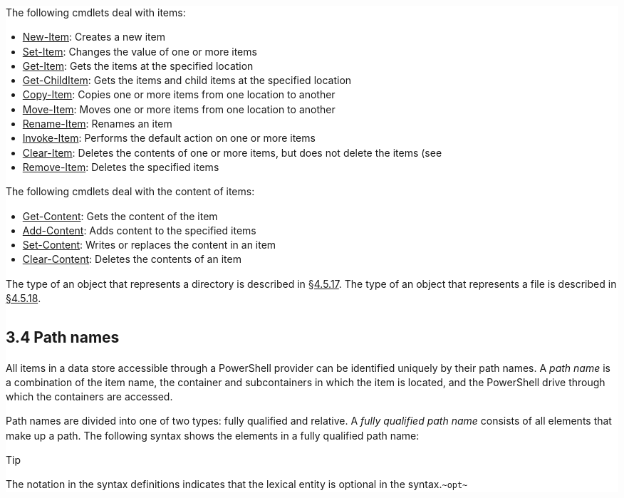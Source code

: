 The following cmdlets deal with items:

-   [New-Item](https://docs.microsoft.com/en-us/powershell/module/microsoft.powershell.management/new-item?view=powershell-7.2): Creates a new item
-   [Set-Item](https://docs.microsoft.com/en-us/powershell/module/microsoft.powershell.management/set-item?view=powershell-7.2): Changes the value of one or more items
-   [Get-Item](https://docs.microsoft.com/en-us/powershell/module/microsoft.powershell.management/get-item?view=powershell-7.2): Gets the items at the specified location
-   [Get-ChildItem](https://docs.microsoft.com/en-us/powershell/module/microsoft.powershell.management/get-childitem?view=powershell-7.2): Gets the items and child items at the specified location
-   [Copy-Item](https://docs.microsoft.com/en-us/powershell/module/microsoft.powershell.management/copy-item?view=powershell-7.2): Copies one or more items from one location to another
-   [Move-Item](https://docs.microsoft.com/en-us/powershell/module/microsoft.powershell.management/move-item?view=powershell-7.2): Moves one or more items from one location to another
-   [Rename-Item](https://docs.microsoft.com/en-us/powershell/module/microsoft.powershell.management/rename-item?view=powershell-7.2): Renames an item
-   [Invoke-Item](https://docs.microsoft.com/en-us/powershell/module/microsoft.powershell.management/invoke-item?view=powershell-7.2): Performs the default action on one or more items
-   [Clear-Item](https://docs.microsoft.com/en-us/powershell/module/microsoft.powershell.management/clear-item?view=powershell-7.2): Deletes the contents of one or more items, but does not delete the items (see
-   [Remove-Item](https://docs.microsoft.com/en-us/powershell/module/microsoft.powershell.management/remove-item?view=powershell-7.2): Deletes the specified items

The following cmdlets deal with the content of items:

-   [Get-Content](https://docs.microsoft.com/en-us/powershell/module/microsoft.powershell.management/get-content?view=powershell-7.2): Gets the content of the item
-   [Add-Content](https://docs.microsoft.com/en-us/powershell/module/microsoft.powershell.management/add-content?view=powershell-7.2): Adds content to the specified items
-   [Set-Content](https://docs.microsoft.com/en-us/powershell/module/microsoft.powershell.management/set-content?view=powershell-7.2): Writes or replaces the content in an item
-   [Clear-Content](https://docs.microsoft.com/en-us/powershell/module/microsoft.powershell.management/clear-content?view=powershell-7.2): Deletes the contents of an item

The type of an object that represents a directory is described in [§4.5.17](https://docs.microsoft.com/en-us/powershell/scripting/lang-spec/chapter-04?view=powershell-7.2#4517-directory-description-type). The type of an object that represents a file is described in [§4.5.18](https://docs.microsoft.com/en-us/powershell/scripting/lang-spec/chapter-04?view=powershell-7.2#4518-file-description-type).

## [](chrome-extension://hajanaajapkhaabfcofdjgjnlgkdkknm/_generated_background_page.html#34-path-names)3.4 Path names

All items in a data store accessible through a PowerShell provider can be identified uniquely by their path names. A _path name_ is a combination of the item name, the container and subcontainers in which the item is located, and the PowerShell drive through which the containers are accessed.

Path names are divided into one of two types: fully qualified and relative. A _fully qualified path name_ consists of all elements that make up a path. The following syntax shows the elements in a fully qualified path name:

Tip

The notation in the syntax definitions indicates that the lexical entity is optional in the syntax.`~opt~`
